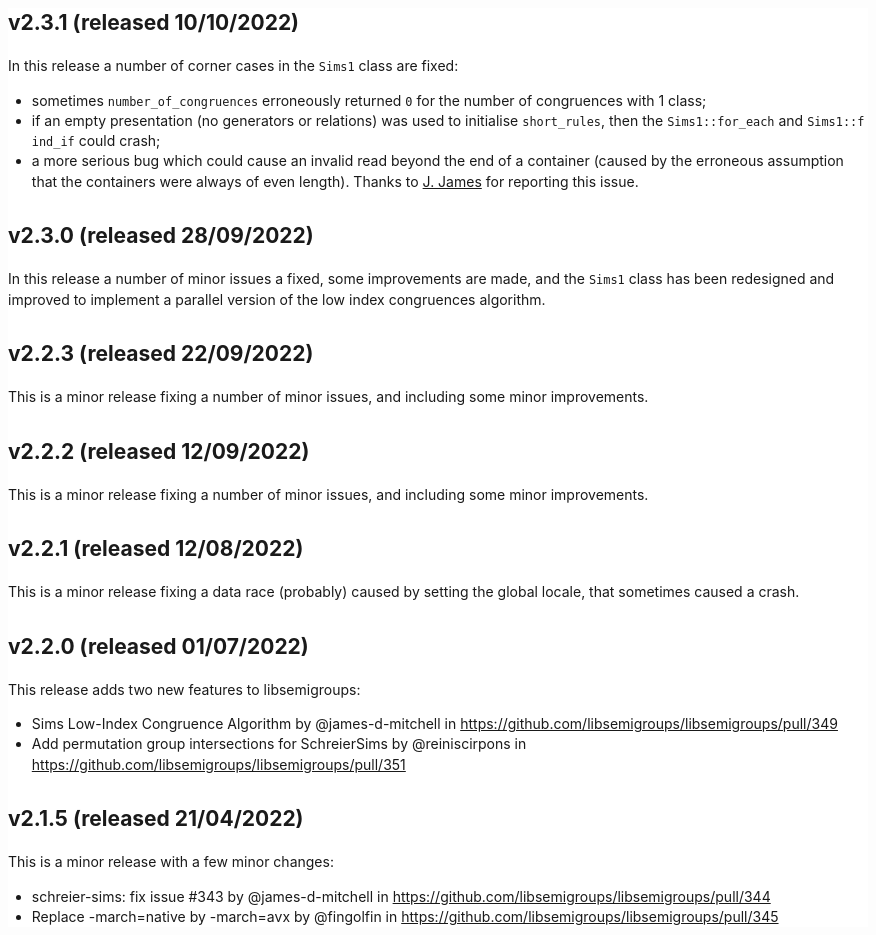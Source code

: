 ## v2.3.1 (released 10/10/2022)

In this release a number of corner cases in the `Sims1` class are fixed:

-   sometimes `number_of_congruences` erroneously returned `0` for the
    number of congruences with 1 class;
-   if an empty presentation (no generators or relations) was used to
    initialise `short_rules`, then the `Sims1::for_each` and
    `Sims1::find_if` could crash;
-   a more serious bug which could cause an invalid read beyond the end
    of a container (caused by the erroneous assumption that the
    containers were always of even length). Thanks to [J.
    James](http://www.jamezone.org/) for reporting this issue.

## v2.3.0 (released 28/09/2022)

In this release a number of minor issues a fixed, some improvements are
made, and the `Sims1` class has been redesigned and improved to
implement a parallel version of the low index congruences algorithm.

## v2.2.3 (released 22/09/2022)

This is a minor release fixing a number of minor issues, and including
some minor improvements.

## v2.2.2 (released 12/09/2022)

This is a minor release fixing a number of minor issues, and including
some minor improvements.

## v2.2.1 (released 12/08/2022)

This is a minor release fixing a data race (probably) caused by setting
the global locale, that sometimes caused a crash.

## v2.2.0 (released 01/07/2022)

This release adds two new features to libsemigroups:

-   Sims Low-Index Congruence Algorithm by \@james-d-mitchell in
    <https://github.com/libsemigroups/libsemigroups/pull/349>
-   Add permutation group intersections for SchreierSims by
    \@reiniscirpons in
    <https://github.com/libsemigroups/libsemigroups/pull/351>

## v2.1.5 (released 21/04/2022)

This is a minor release with a few minor changes:

-   schreier-sims: fix issue #343 by \@james-d-mitchell in
    <https://github.com/libsemigroups/libsemigroups/pull/344>
-   Replace -march=native by -march=avx by \@fingolfin in
    <https://github.com/libsemigroups/libsemigroups/pull/345>
